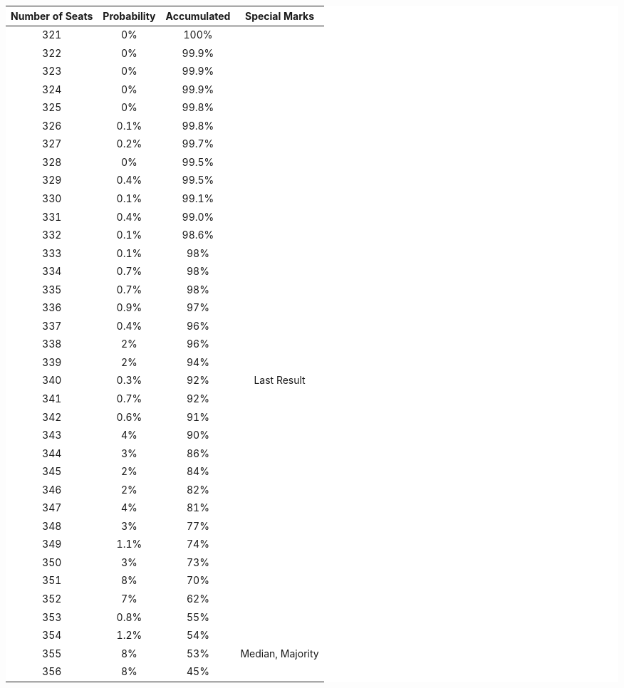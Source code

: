 | Number of Seats | Probability | Accumulated | Special Marks |
|:---------------:|:-----------:|:-----------:|:-------------:|
| 321 | 0% | 100% |  |
| 322 | 0% | 99.9% |  |
| 323 | 0% | 99.9% |  |
| 324 | 0% | 99.9% |  |
| 325 | 0% | 99.8% |  |
| 326 | 0.1% | 99.8% |  |
| 327 | 0.2% | 99.7% |  |
| 328 | 0% | 99.5% |  |
| 329 | 0.4% | 99.5% |  |
| 330 | 0.1% | 99.1% |  |
| 331 | 0.4% | 99.0% |  |
| 332 | 0.1% | 98.6% |  |
| 333 | 0.1% | 98% |  |
| 334 | 0.7% | 98% |  |
| 335 | 0.7% | 98% |  |
| 336 | 0.9% | 97% |  |
| 337 | 0.4% | 96% |  |
| 338 | 2% | 96% |  |
| 339 | 2% | 94% |  |
| 340 | 0.3% | 92% | Last Result |
| 341 | 0.7% | 92% |  |
| 342 | 0.6% | 91% |  |
| 343 | 4% | 90% |  |
| 344 | 3% | 86% |  |
| 345 | 2% | 84% |  |
| 346 | 2% | 82% |  |
| 347 | 4% | 81% |  |
| 348 | 3% | 77% |  |
| 349 | 1.1% | 74% |  |
| 350 | 3% | 73% |  |
| 351 | 8% | 70% |  |
| 352 | 7% | 62% |  |
| 353 | 0.8% | 55% |  |
| 354 | 1.2% | 54% |  |
| 355 | 8% | 53% | Median, Majority |
| 356 | 8% | 45% |  |